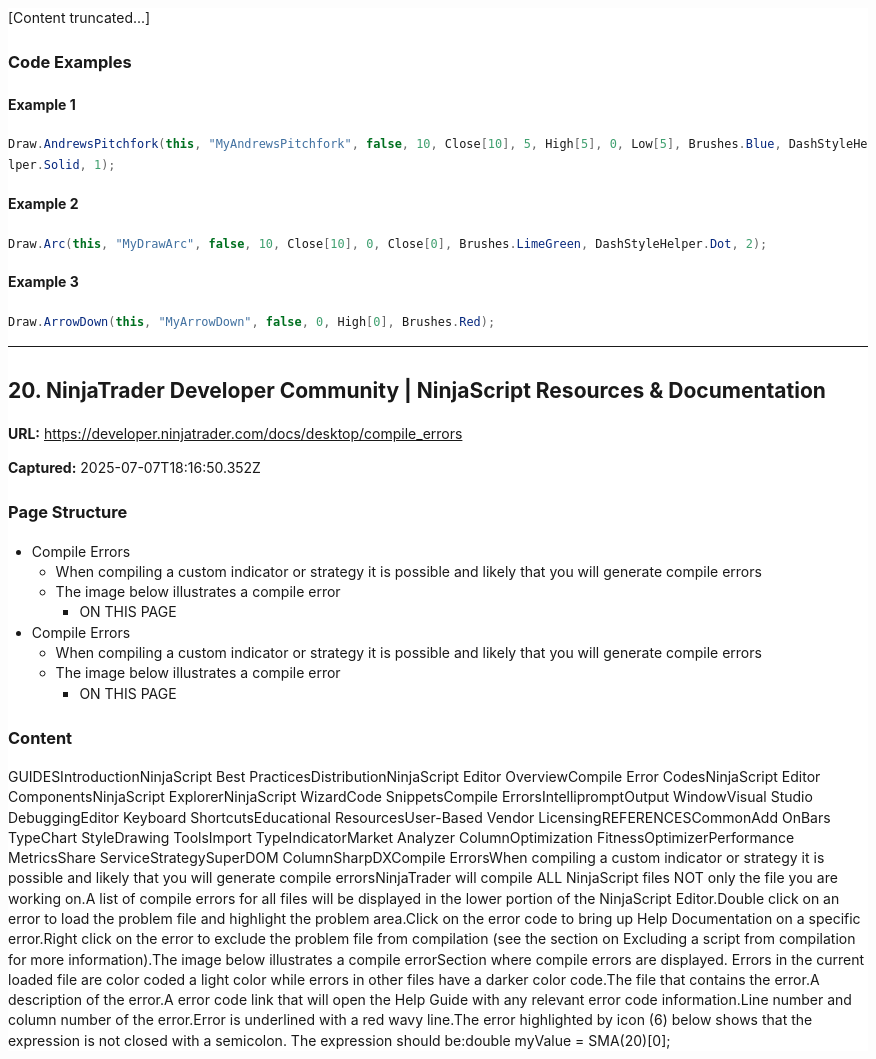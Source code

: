 [Content truncated...]


### Code Examples

#### Example 1

```csharp
Draw.AndrewsPitchfork(this, "MyAndrewsPitchfork", false, 10, Close[10], 5, High[5], 0, Low[5], Brushes.Blue, DashStyleHelper.Solid, 1);
```

#### Example 2

```csharp
Draw.Arc(this, "MyDrawArc", false, 10, Close[10], 0, Close[0], Brushes.LimeGreen, DashStyleHelper.Dot, 2);
```

#### Example 3

```csharp
Draw.ArrowDown(this, "MyArrowDown", false, 0, High[0], Brushes.Red);
```

---

## 20. NinjaTrader Developer Community | NinjaScript Resources & Documentation

**URL:** https://developer.ninjatrader.com/docs/desktop/compile_errors

**Captured:** 2025-07-07T18:16:50.352Z

### Page Structure

- Compile Errors
  - When compiling a custom indicator or strategy it is possible and likely that you will generate compile errors
  - The image below illustrates a compile error
      - ON THIS PAGE
- Compile Errors
  - When compiling a custom indicator or strategy it is possible and likely that you will generate compile errors
  - The image below illustrates a compile error
      - ON THIS PAGE

### Content

GUIDESIntroductionNinjaScript Best PracticesDistributionNinjaScript Editor OverviewCompile Error CodesNinjaScript Editor ComponentsNinjaScript ExplorerNinjaScript WizardCode SnippetsCompile ErrorsIntellipromptOutput WindowVisual Studio DebuggingEditor Keyboard ShortcutsEducational ResourcesUser-Based Vendor LicensingREFERENCESCommonAdd OnBars TypeChart StyleDrawing ToolsImport TypeIndicatorMarket Analyzer ColumnOptimization FitnessOptimizerPerformance MetricsShare ServiceStrategySuperDOM ColumnSharpDXCompile ErrorsWhen compiling a custom indicator or strategy it is possible and likely that you will generate compile errorsNinjaTrader will compile ALL NinjaScript files NOT only the file you are working on.A list of compile errors for all files will be displayed in the lower portion of the NinjaScript Editor.Double click on an error to load the problem file and highlight the problem area.Click on the error code to bring up Help Documentation on a specific error.Right click on the error to exclude the problem file from compilation (see the section on Excluding a script from compilation for more information).The image below illustrates a compile errorSection where compile errors are displayed. Errors in the current loaded file are color coded a light color while errors in other files have a darker color code.The file that contains the error.A description of the error.A error code link that will open the Help Guide with any relevant error code information.Line number and column number of the error.Error is underlined with a red wavy line.The error highlighted by icon (6) below shows that the expression is not closed with a semicolon. The expression should be:double myValue = SMA(20)[0];